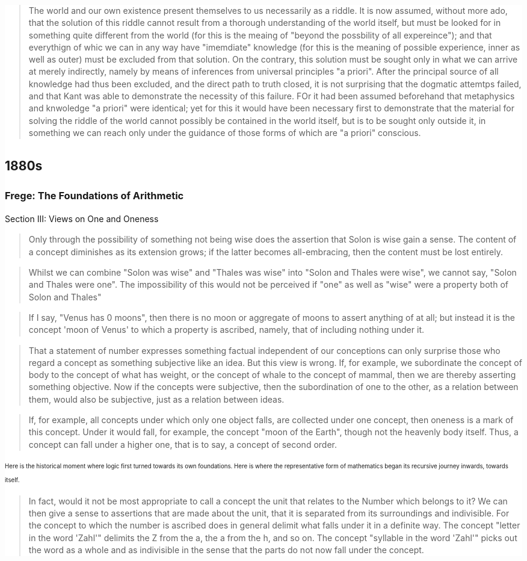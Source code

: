 > The world and our own existence present themselves to us necessarily as a riddle. It is now assumed, without more ado, that the solution of this riddle cannot result from a thorough understanding of the world itself, but must be looked for in something quite different from the world (for this is the meaing of "beyond the possbility of all expereince"); and that everythign of whic we can in any way have "imemdiate" knowledge (for this is the meaning of possible experience, inner as well as outer) must be excluded from that solution. On the contrary, this solution must be sought only in what we can arrive at merely indirectly, namely by means of inferences from universal principles "a priori". After the principal source of all knowledge had thus been excluded, and the direct path to truth closed, it is not surprising that the dogmatic attemtps failed, and that Kant was able to demonstrate the necessity of this failure. FOr it had been assumed beforehand that metaphysics and knwoledge "a priori" were identical; yet for this it would have been necessary first to demonstrate that the material for solving the riddle of the world cannot possibly be contained in the world itself, but is to be sought only outside it, in something we can reach only under the guidance of those forms of which are "a priori" conscious.

## 1880s

### Frege: The Foundations of Arithmetic

Section III: Views on One and Oneness

> Only through the possibility of something not being wise does the assertion that Solon is wise gain a sense. The content of a concept diminishes as its extension grows; if the latter becomes all-embracing, then the content must be lost entirely.

> Whilst we can combine "Solon was wise" and "Thales was wise" into "Solon and Thales were wise", we cannot say, "Solon and Thales were one". The impossibility of this would not be perceived if "one" as well as "wise" were a property both of Solon and Thales"

> If I say, "Venus has 0 moons", then there is no moon or aggregate of moons to assert anything of at all; but instead it is the concept 'moon of Venus' to which a property is ascribed, namely, that of including nothing under it.

> That a statement of number expresses something factual independent of our conceptions can only surprise those who regard a concept as something subjective like an idea. But this view is wrong. If, for example, we subordinate the concept of body to the concept of what has weight, or the concept of whale to the concept of mammal, then we are thereby asserting something objective. Now if the concepts were subjective, then the subordination of one to the other, as a relation between them, would also be subjective, just as a relation between ideas. 

> If, for example, all concepts under which only one object falls, are collected under one concept, then oneness is a mark of this concept. Under it would fall, for example, the concept "moon of the Earth", though not the heavenly body itself. Thus, a concept can fall under a higher one, that is to say, a concept of second order.

<sup><sub>Here is the historical moment where logic first turned towards its own foundations. Here is where the representative form of mathematics began its recursive journey inwards, towards itself.</sub></sup>

> In fact, would it not be most appropriate to call a concept the unit that relates to the Number which belongs to it? We can then give a sense to assertions that are made about the unit, that it is separated from its surroundings and indivisible. For the concept to which the number is ascribed does in general delimit what falls under it in a definite way. The concept "letter in the word 'Zahl'" delimits the Z from the a, the a from the h, and so on. The concept "syllable in the word 'Zahl'" picks out the word as a whole and as indivisible in the sense that the parts do not now fall under the concept. 
